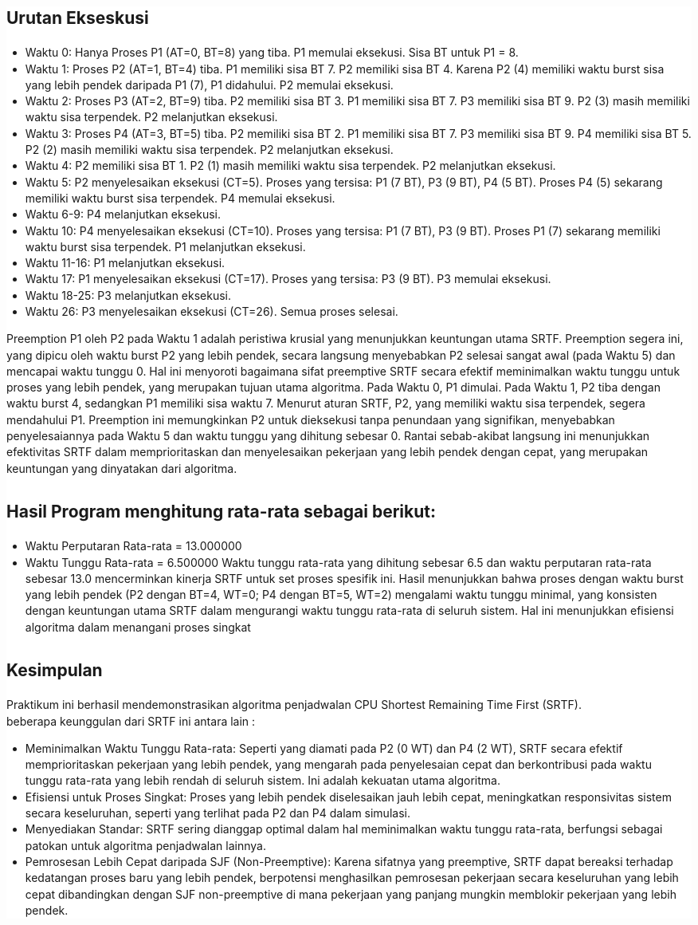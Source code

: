 ## Urutan Ekseskusi
*  Waktu 0: Hanya Proses P1 (AT=0, BT=8) yang tiba. P1 memulai eksekusi. Sisa BT untuk P1 = 8.
*  Waktu 1: Proses P2 (AT=1, BT=4) tiba. P1 memiliki sisa BT 7. P2 memiliki sisa BT 4. Karena P2 (4) memiliki waktu burst sisa yang lebih pendek daripada P1 (7), P1 didahului. P2 memulai eksekusi.
*  Waktu 2: Proses P3 (AT=2, BT=9) tiba. P2 memiliki sisa BT 3. P1 memiliki sisa BT 7. P3 memiliki sisa BT 9. P2 (3) masih memiliki waktu sisa terpendek. P2 melanjutkan eksekusi.
*  Waktu 3: Proses P4 (AT=3, BT=5) tiba. P2 memiliki sisa BT 2. P1 memiliki sisa BT 7. P3 memiliki sisa BT 9. P4 memiliki sisa BT 5. P2 (2) masih memiliki waktu sisa terpendek. P2 melanjutkan eksekusi.
*  Waktu 4: P2 memiliki sisa BT 1. P2 (1) masih memiliki waktu sisa terpendek. P2 melanjutkan eksekusi.
*  Waktu 5: P2 menyelesaikan eksekusi (CT=5). Proses yang tersisa: P1 (7 BT), P3 (9 BT), P4 (5 BT). Proses P4 (5) sekarang memiliki waktu burst sisa terpendek. P4 memulai eksekusi.
*  Waktu 6-9: P4 melanjutkan eksekusi.
*  Waktu 10: P4 menyelesaikan eksekusi (CT=10). Proses yang tersisa: P1 (7 BT), P3 (9 BT). Proses P1 (7) sekarang memiliki waktu burst sisa terpendek. P1 melanjutkan eksekusi.
*  Waktu 11-16: P1 melanjutkan eksekusi.
*  Waktu 17: P1 menyelesaikan eksekusi (CT=17). Proses yang tersisa: P3 (9 BT). P3 memulai eksekusi.
*  Waktu 18-25: P3 melanjutkan eksekusi.
*  Waktu 26: P3 menyelesaikan eksekusi (CT=26). Semua proses selesai.

Preemption P1 oleh P2 pada Waktu 1 adalah peristiwa krusial yang menunjukkan keuntungan utama SRTF. Preemption segera ini, yang dipicu oleh waktu burst P2 yang lebih pendek, secara langsung menyebabkan P2 selesai sangat awal (pada Waktu 5) dan mencapai waktu tunggu 0. Hal ini menyoroti bagaimana sifat preemptive SRTF secara efektif meminimalkan waktu tunggu untuk proses yang lebih pendek, yang merupakan tujuan utama algoritma. Pada Waktu 0, P1 dimulai. Pada Waktu 1, P2 tiba dengan waktu burst 4, sedangkan P1 memiliki sisa waktu 7. Menurut aturan SRTF, P2, yang memiliki waktu sisa terpendek, segera mendahului P1. Preemption ini memungkinkan P2 untuk dieksekusi tanpa penundaan yang signifikan, menyebabkan penyelesaiannya pada Waktu 5 dan waktu tunggu yang dihitung sebesar 0. Rantai sebab-akibat langsung ini menunjukkan efektivitas SRTF dalam memprioritaskan dan menyelesaikan pekerjaan yang lebih pendek dengan cepat, yang merupakan keuntungan yang dinyatakan dari algoritma.

## Hasil Program menghitung rata-rata sebagai berikut:
*  Waktu Perputaran Rata-rata = 13.000000
*  Waktu Tunggu Rata-rata = 6.500000
Waktu tunggu rata-rata yang dihitung sebesar 6.5 dan waktu perputaran rata-rata sebesar 13.0 mencerminkan kinerja SRTF untuk set proses spesifik ini. Hasil menunjukkan bahwa proses dengan waktu burst yang lebih pendek (P2 dengan BT=4, WT=0; P4 dengan BT=5, WT=2) mengalami waktu tunggu minimal, yang konsisten dengan keuntungan utama SRTF dalam mengurangi waktu tunggu rata-rata di seluruh sistem. Hal ini menunjukkan efisiensi algoritma dalam menangani proses singkat

## Kesimpulan
Praktikum ini berhasil mendemonstrasikan algoritma penjadwalan CPU Shortest Remaining Time First (SRTF).  
beberapa keunggulan dari SRTF ini antara lain :
*  Meminimalkan Waktu Tunggu Rata-rata: Seperti yang diamati pada P2 (0 WT) dan P4 (2 WT), SRTF secara efektif memprioritaskan pekerjaan yang lebih pendek, yang mengarah pada penyelesaian cepat dan berkontribusi pada waktu tunggu rata-rata yang lebih rendah di seluruh sistem. Ini adalah kekuatan utama algoritma.
*  Efisiensi untuk Proses Singkat: Proses yang lebih pendek diselesaikan jauh lebih cepat, meningkatkan responsivitas sistem secara keseluruhan, seperti yang terlihat pada P2 dan P4 dalam simulasi.
*  Menyediakan Standar: SRTF sering dianggap optimal dalam hal meminimalkan waktu tunggu rata-rata, berfungsi sebagai patokan untuk algoritma penjadwalan lainnya.
*  Pemrosesan Lebih Cepat daripada SJF (Non-Preemptive): Karena sifatnya yang preemptive, SRTF dapat bereaksi terhadap kedatangan proses baru yang lebih pendek, berpotensi menghasilkan pemrosesan pekerjaan secara keseluruhan yang lebih cepat dibandingkan dengan SJF non-preemptive di mana pekerjaan yang panjang mungkin memblokir pekerjaan yang lebih pendek.
